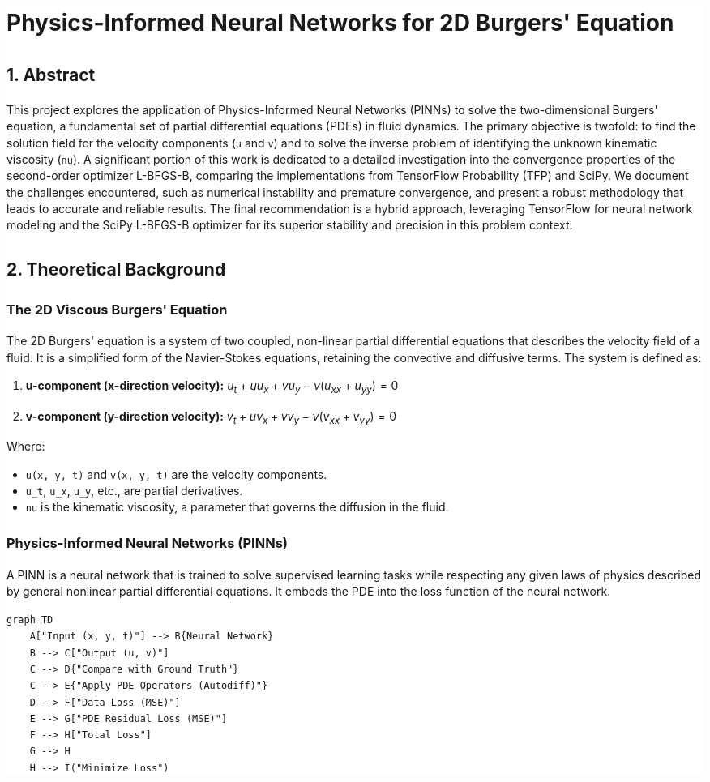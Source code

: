 # Physics-Informed Neural Networks for 2D Burgers' Equation

## 1. Abstract

This project explores the application of Physics-Informed Neural Networks (PINNs) to solve the two-dimensional Burgers' equation, a fundamental set of partial differential equations (PDEs) in fluid dynamics. The primary objective is twofold: to find the solution field for the velocity components (`u` and `v`) and to solve the inverse problem of identifying the unknown kinematic viscosity (`nu`). A significant portion of this work is dedicated to a detailed investigation into the convergence properties of the second-order optimizer L-BFGS-B, comparing the implementations from TensorFlow Probability (TFP) and SciPy. We document the challenges encountered, such as numerical instability and premature convergence, and present a robust methodology that leads to accurate and reliable results. The final recommendation is a hybrid approach, leveraging TensorFlow for neural network modeling and the SciPy L-BFGS-B optimizer for its superior stability and precision in this problem context.

## 2. Theoretical Background

### The 2D Viscous Burgers' Equation

The 2D Burgers' equation is a system of two coupled, non-linear partial differential equations that describes the velocity field of a fluid. It is a simplified form of the Navier-Stokes equations, retaining the convective and diffusive terms. The system is defined as:

1. **u-component (x-direction velocity):**
   $u_t + u u_x + v u_y - \nu (u_{xx} + u_{yy}) = 0$

2. **v-component (y-direction velocity):**
   $v_t + u v_x + v v_y - \nu (v_{xx} + v_{yy}) = 0$

Where:

* `u(x, y, t)` and `v(x, y, t)` are the velocity components.
* `u_t`, `u_x`, `u_y`, etc., are partial derivatives.
* `nu` is the kinematic viscosity, a parameter that governs the diffusion in the fluid.

### Physics-Informed Neural Networks (PINNs)

A PINN is a neural network that is trained to solve supervised learning tasks while respecting any given laws of physics described by general nonlinear partial differential equations. It embeds the PDE into the loss function of the neural network.

```mermaid
graph TD
    A["Input (x, y, t)"] --> B{Neural Network}
    B --> C["Output (u, v)"]
    C --> D{"Compare with Ground Truth"}
    C --> E{"Apply PDE Operators (Autodiff)"}
    D --> F["Data Loss (MSE)"]
    E --> G["PDE Residual Loss (MSE)"]
    F --> H["Total Loss"]
    G --> H
    H --> I("Minimize Loss")
```
